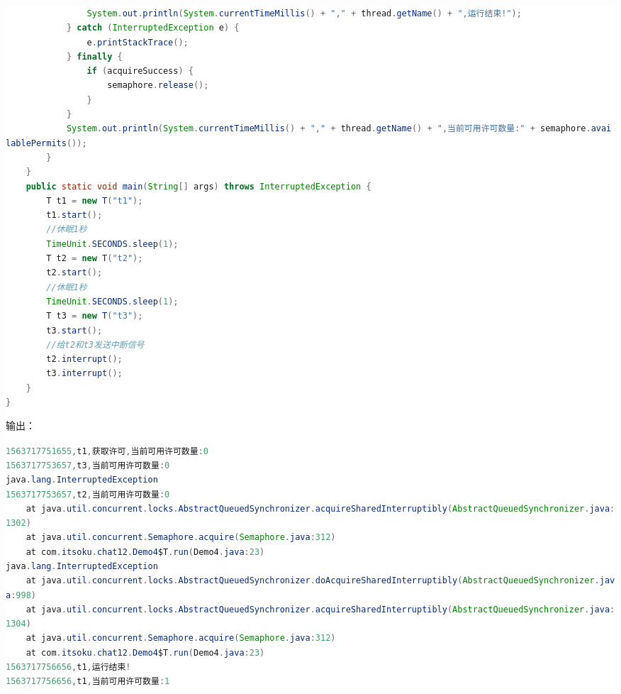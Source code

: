 ```java
                System.out.println(System.currentTimeMillis() + "," + thread.getName() + ",运行结束!");
            } catch (InterruptedException e) {
                e.printStackTrace();
            } finally {
                if (acquireSuccess) {
                    semaphore.release();
                }
            }
            System.out.println(System.currentTimeMillis() + "," + thread.getName() + ",当前可用许可数量:" + semaphore.availablePermits());
        }
    }
    public static void main(String[] args) throws InterruptedException {
        T t1 = new T("t1");
        t1.start();
        //休眠1秒
        TimeUnit.SECONDS.sleep(1);
        T t2 = new T("t2");
        t2.start();
        //休眠1秒
        TimeUnit.SECONDS.sleep(1);
        T t3 = new T("t3");
        t3.start();
        //给t2和t3发送中断信号
        t2.interrupt();
        t3.interrupt();
    }
}
```

输出：

```java
1563717751655,t1,获取许可,当前可用许可数量:0
1563717753657,t3,当前可用许可数量:0
java.lang.InterruptedException
1563717753657,t2,当前可用许可数量:0
    at java.util.concurrent.locks.AbstractQueuedSynchronizer.acquireSharedInterruptibly(AbstractQueuedSynchronizer.java:1302)
    at java.util.concurrent.Semaphore.acquire(Semaphore.java:312)
    at com.itsoku.chat12.Demo4$T.run(Demo4.java:23)
java.lang.InterruptedException
    at java.util.concurrent.locks.AbstractQueuedSynchronizer.doAcquireSharedInterruptibly(AbstractQueuedSynchronizer.java:998)
    at java.util.concurrent.locks.AbstractQueuedSynchronizer.acquireSharedInterruptibly(AbstractQueuedSynchronizer.java:1304)
    at java.util.concurrent.Semaphore.acquire(Semaphore.java:312)
    at com.itsoku.chat12.Demo4$T.run(Demo4.java:23)
1563717756656,t1,运行结束!
1563717756656,t1,当前可用许可数量:1
```
